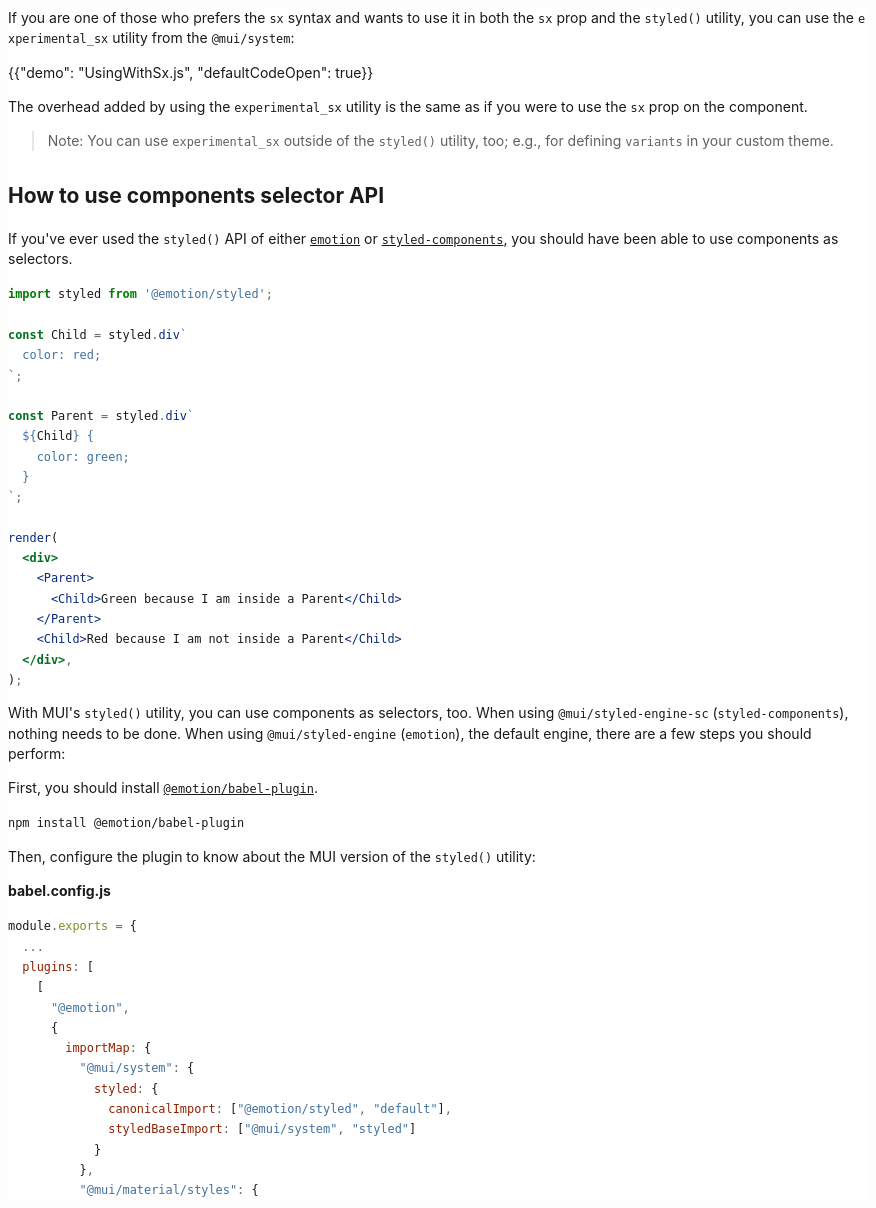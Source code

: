 If you are one of those who prefers the `sx` syntax and wants to use it in both the `sx` prop and the `styled()` utility, you can use the `experimental_sx` utility from the `@mui/system`:

{{"demo": "UsingWithSx.js", "defaultCodeOpen": true}}

The overhead added by using the `experimental_sx` utility is the same as if you were to use the `sx` prop on the component.

> Note: You can use `experimental_sx` outside of the `styled()` utility, too; e.g., for defining `variants` in your custom theme.

## How to use components selector API

If you've ever used the `styled()` API of either [`emotion`](https://emotion.sh/docs/styled#targeting-another-emotion-component) or [`styled-components`](https://styled-components.com/docs/advanced#referring-to-other-components), you should have been able to use components as selectors.

```jsx
import styled from '@emotion/styled';

const Child = styled.div`
  color: red;
`;

const Parent = styled.div`
  ${Child} {
    color: green;
  }
`;

render(
  <div>
    <Parent>
      <Child>Green because I am inside a Parent</Child>
    </Parent>
    <Child>Red because I am not inside a Parent</Child>
  </div>,
);
```

With MUI's `styled()` utility, you can use components as selectors, too. When using `@mui/styled-engine-sc` (`styled-components`), nothing needs to be done. When using `@mui/styled-engine` (`emotion`), the default engine, there are a few steps you should perform:

First, you should install [`@emotion/babel-plugin`](https://emotion.sh/docs/@emotion/babel-plugin).

```sh
npm install @emotion/babel-plugin
```

Then, configure the plugin to know about the MUI version of the `styled()` utility:

**babel.config.js**

```js
module.exports = {
  ...
  plugins: [
    [
      "@emotion",
      {
        importMap: {
          "@mui/system": {
            styled: {
              canonicalImport: ["@emotion/styled", "default"],
              styledBaseImport: ["@mui/system", "styled"]
            }
          },
          "@mui/material/styles": {
```